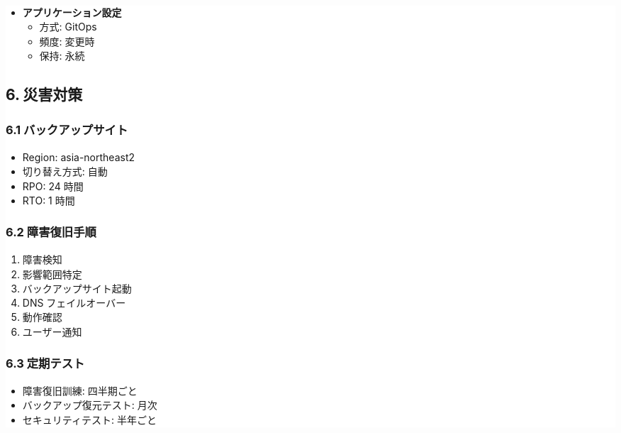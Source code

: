 - **アプリケーション設定**
  - 方式: GitOps
  - 頻度: 変更時
  - 保持: 永続

## 6. 災害対策

### 6.1 バックアップサイト

- Region: asia-northeast2
- 切り替え方式: 自動
- RPO: 24 時間
- RTO: 1 時間

### 6.2 障害復旧手順

1. 障害検知
2. 影響範囲特定
3. バックアップサイト起動
4. DNS フェイルオーバー
5. 動作確認
6. ユーザー通知

### 6.3 定期テスト

- 障害復旧訓練: 四半期ごと
- バックアップ復元テスト: 月次
- セキュリティテスト: 半年ごと
